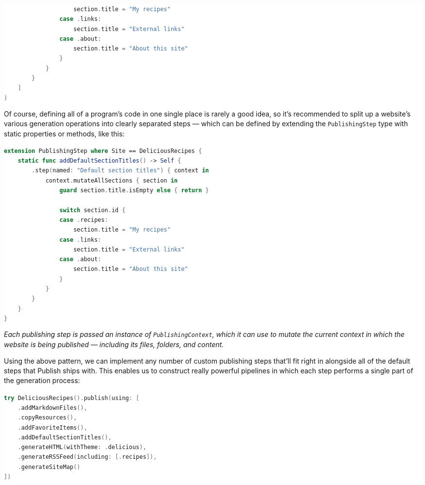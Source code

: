 ```swift
                    section.title = "My recipes"
                case .links:
                    section.title = "External links"
                case .about:
                    section.title = "About this site"
                }
            }
        }
    ]
)
```

Of course, defining all of a program’s code in one single place is rarely a good idea, so it’s recommended to split up a website’s various generation operations into clearly separated steps — which can be defined by extending the `PublishingStep` type with static properties or methods, like this:

```swift
extension PublishingStep where Site == DeliciousRecipes {
    static func addDefaultSectionTitles() -> Self {
        .step(named: "Default section titles") { context in
            context.mutateAllSections { section in
                guard section.title.isEmpty else { return }

                switch section.id {
                case .recipes:
                    section.title = "My recipes"
                case .links:
                    section.title = "External links"
                case .about:
                    section.title = "About this site"
                }
            }
        }
    }
}
```

*Each publishing step is passed an instance of `PublishingContext`, which it can use to mutate the current context in which the website is being published — including its files, folders, and content.*

Using the above pattern, we can implement any number of custom publishing steps that’ll fit right in alongside all of the default steps that Publish ships with. This enables us to construct really powerful pipelines in which each step performs a single part of the generation process:

```swift
try DeliciousRecipes().publish(using: [
    .addMarkdownFiles(),
    .copyResources(),
    .addFavoriteItems(),
    .addDefaultSectionTitles(),
    .generateHTML(withTheme: .delicious),
    .generateRSSFeed(including: [.recipes]),
    .generateSiteMap()
])
```
